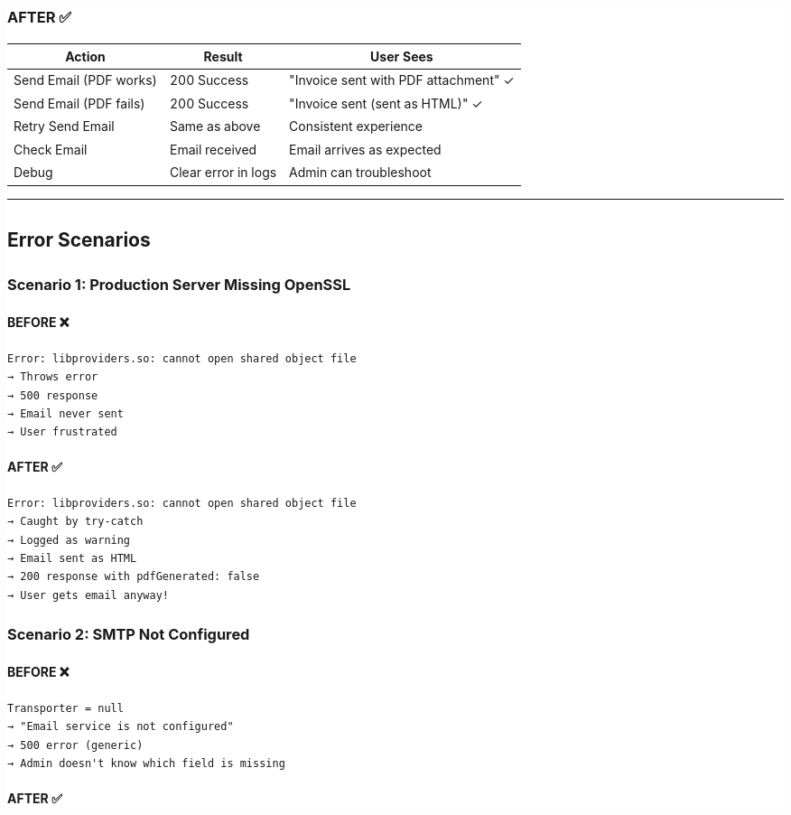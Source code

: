 ### AFTER ✅

| Action                 | Result              | User Sees                            |
| ---------------------- | ------------------- | ------------------------------------ |
| Send Email (PDF works) | 200 Success         | "Invoice sent with PDF attachment" ✓ |
| Send Email (PDF fails) | 200 Success         | "Invoice sent (sent as HTML)" ✓      |
| Retry Send Email       | Same as above       | Consistent experience                |
| Check Email            | Email received      | Email arrives as expected            |
| Debug                  | Clear error in logs | Admin can troubleshoot               |

---

## Error Scenarios

### Scenario 1: Production Server Missing OpenSSL

#### BEFORE ❌

```
Error: libproviders.so: cannot open shared object file
→ Throws error
→ 500 response
→ Email never sent
→ User frustrated
```

#### AFTER ✅

```
Error: libproviders.so: cannot open shared object file
→ Caught by try-catch
→ Logged as warning
→ Email sent as HTML
→ 200 response with pdfGenerated: false
→ User gets email anyway!
```

### Scenario 2: SMTP Not Configured

#### BEFORE ❌

```
Transporter = null
→ "Email service is not configured"
→ 500 error (generic)
→ Admin doesn't know which field is missing
```

#### AFTER ✅
